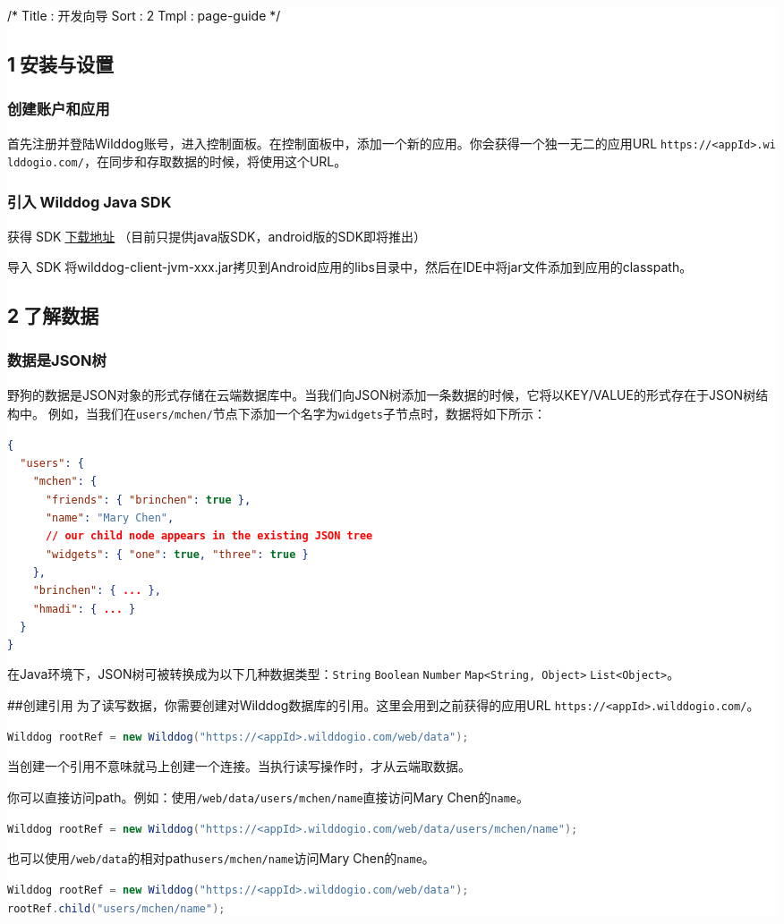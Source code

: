 /*
Title : 开发向导
Sort : 2
Tmpl : page-guide
*/

## 1  安装与设置
### 创建账户和应用
首先注册并登陆Wilddog账号，进入控制面板。在控制面板中，添加一个新的应用。你会获得一个独一无二的应用URL `https://<appId>.wilddogio.com/`，在同步和存取数据的时候，将使用这个URL。

### 引入 Wilddog Java SDK

获得 SDK
[下载地址](https://cdn.wilddog.com/android/client/current/wilddog-client-jvm-0.4.0-SNAPSHOT.jar)
（目前只提供java版SDK，android版的SDK即将推出）

导入 SDK
将wilddog-client-jvm-xxx.jar拷贝到Android应用的libs目录中，然后在IDE中将jar文件添加到应用的classpath。


## 2 了解数据

### 数据是JSON树
野狗的数据是JSON对象的形式存储在云端数据库中。当我们向JSON树添加一条数据的时候，它将以KEY/VALUE的形式存在于JSON树结构中。
例如，当我们在`users/mchen/`节点下添加一个名字为`widgets`子节点时，数据将如下所示：

```JSON
{
  "users": {
    "mchen": {
      "friends": { "brinchen": true },
      "name": "Mary Chen",
      // our child node appears in the existing JSON tree
      "widgets": { "one": true, "three": true }
    },
    "brinchen": { ... },
    "hmadi": { ... }
  }
}
```
在Java环境下，JSON树可被转换成为以下几种数据类型：`String` `Boolean` `Number` `Map<String, Object>` `List<Object>`。

##创建引用
为了读写数据，你需要创建对Wilddog数据库的引用。这里会用到之前获得的应用URL `https://<appId>.wilddogio.com/`。
```Java
Wilddog rootRef = new Wilddog("https://<appId>.wilddogio.com/web/data");
```
当创建一个引用不意味就马上创建一个连接。当执行读写操作时，才从云端取数据。 

你可以直接访问path。例如：使用`/web/data/users/mchen/name`直接访问Mary Chen的`name`。
```Java
Wilddog rootRef = new Wilddog("https://<appId>.wilddogio.com/web/data/users/mchen/name");
```
也可以使用`/web/data`的相对path`users/mchen/name`访问Mary Chen的`name`。
```Java
Wilddog rootRef = new Wilddog("https://<appId>.wilddogio.com/web/data");
rootRef.child("users/mchen/name");
```
